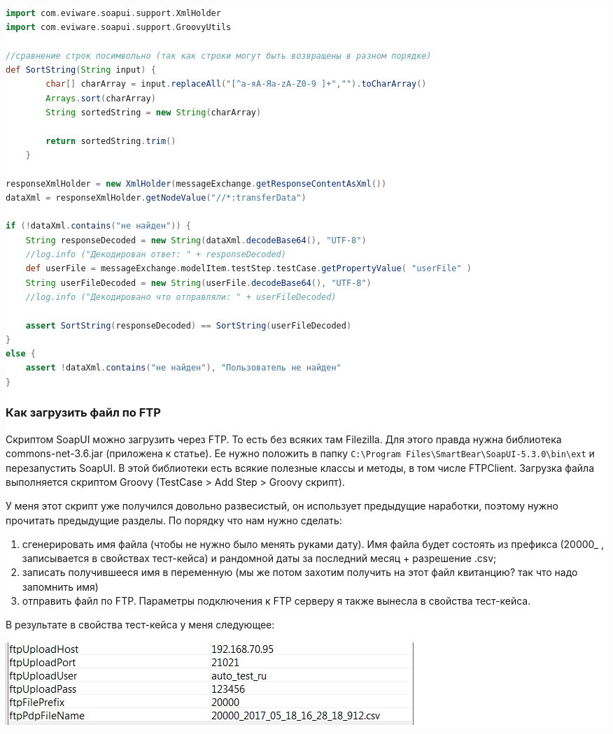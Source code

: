 ```groovy
import com.eviware.soapui.support.XmlHolder
import com.eviware.soapui.support.GroovyUtils

//сравнение строк посимвольно (так как строки могут быть возвращены в разном порядке)
def SortString(String input) {
        char[] charArray = input.replaceAll("[^а-яА-Яa-zA-Z0-9 ]+","").toCharArray()
        Arrays.sort(charArray)
        String sortedString = new String(charArray)

        return sortedString.trim()
    }

responseXmlHolder = new XmlHolder(messageExchange.getResponseContentAsXml())
dataXml = responseXmlHolder.getNodeValue("//*:transferData")

if (!dataXml.contains("не найден")) {
    String responseDecoded = new String(dataXml.decodeBase64(), "UTF-8")
    //log.info ("Декодирован ответ: " + responseDecoded)
    def userFile = messageExchange.modelItem.testStep.testCase.getPropertyValue( "userFile" )
    String userFileDecoded = new String(userFile.decodeBase64(), "UTF-8")
    //log.info ("Декодировано что отправляли: " + userFileDecoded)    

    assert SortString(responseDecoded) == SortString(userFileDecoded)
}
else {
    assert !dataXml.contains("не найден"), "Пользователь не найден" 
}
```

### Как загрузить файл по FTP

Скриптом SoapUI можно загрузить через FTP. То есть без всяких там Filezilla. Для этого правда нужна библиотека commons-net-3.6.jar (приложена к статье). Ее нужно положить в папку `C:\Program Files\SmartBear\SoapUI-5.3.0\bin\ext` и перезапустить SoapUI. В этой библиотеки есть всякие полезные классы и методы, в том числе FTPClient. Загрузка файла выполняется скриптом Groovy (TestCase > Add Step > Groovy скрипт).

У меня этот скрипт уже получился довольно развесистый, он использует предыдущие наработки, поэтому нужно прочитать предыдущие разделы. По порядку что нам нужно сделать:

1. сгенерировать имя файла (чтобы не нужно было менять руками дату). Имя файла будет состоять из префикса (20000_ , записывается в свойствах тест-кейса) и рандомной даты за последний месяц + разрешение .csv;
2. записать получившееся имя в переменную (мы же потом захотим получить на этот файл квитанцию? так что надо запомнить имя)
3. отправить файл по FTP. Параметры подключения к FTP серверу я также вынесла в свойства тест-кейса.

В результате в свойства тест-кейса у меня следующее:
   
![img](img/aws_14.jpg)
